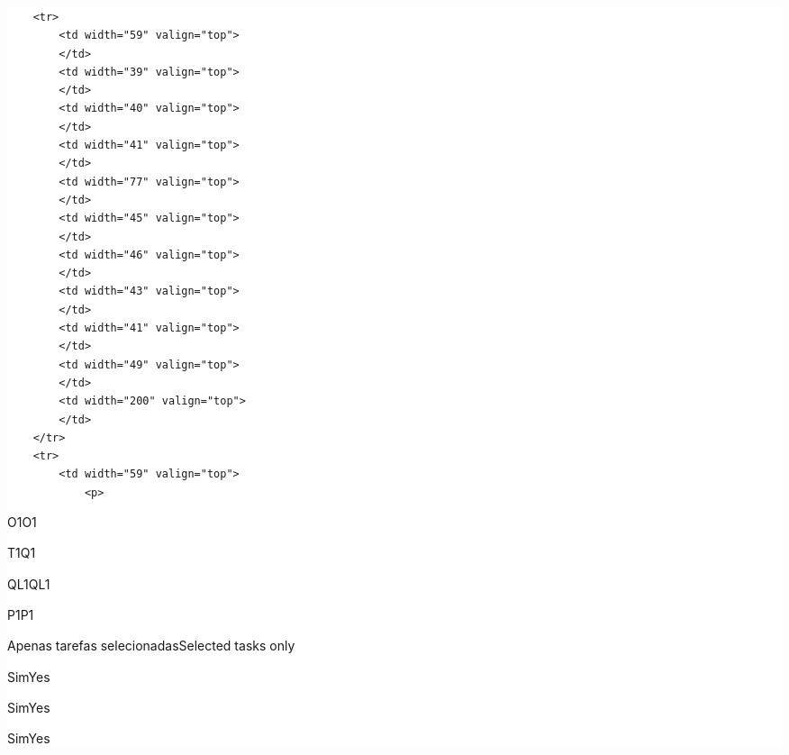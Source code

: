         <tr>
            <td width="59" valign="top">
            </td>
            <td width="39" valign="top">
            </td>
            <td width="40" valign="top">
            </td>
            <td width="41" valign="top">
            </td>
            <td width="77" valign="top">
            </td>
            <td width="45" valign="top">
            </td>
            <td width="46" valign="top">
            </td>
            <td width="43" valign="top">
            </td>
            <td width="41" valign="top">
            </td>
            <td width="49" valign="top">
            </td>
            <td width="200" valign="top">
            </td>
        </tr>
        <tr>
            <td width="59" valign="top">
                <p>
<span data-ttu-id="c5bd1-262">O1</span><span class="sxs-lookup"><span data-stu-id="c5bd1-262">O1</span></span> </p>
            </td>
            <td width="39" valign="top">
                <p>
<span data-ttu-id="c5bd1-263">T1</span><span class="sxs-lookup"><span data-stu-id="c5bd1-263">Q1</span></span> </p>
            </td>
            <td width="40" valign="top">
                <p>
<span data-ttu-id="c5bd1-264">QL1</span><span class="sxs-lookup"><span data-stu-id="c5bd1-264">QL1</span></span> </p>
            </td>
            <td width="41" valign="top">
                <p>
<span data-ttu-id="c5bd1-265">P1</span><span class="sxs-lookup"><span data-stu-id="c5bd1-265">P1</span></span> </p>
            </td>
            <td width="77" valign="top">
                <p>
<span data-ttu-id="c5bd1-266">Apenas tarefas selecionadas</span><span class="sxs-lookup"><span data-stu-id="c5bd1-266">Selected tasks only</span></span> </p>
            </td>
            <td width="45" valign="top">
                <p>
<span data-ttu-id="c5bd1-267">Sim</span><span class="sxs-lookup"><span data-stu-id="c5bd1-267">Yes</span></span> </p>
            </td>
            <td width="46" valign="top">
                <p>
<span data-ttu-id="c5bd1-268">Sim</span><span class="sxs-lookup"><span data-stu-id="c5bd1-268">Yes</span></span> </p>
            </td>
            <td width="43" valign="top">
                <p>
<span data-ttu-id="c5bd1-269">Sim</span><span class="sxs-lookup"><span data-stu-id="c5bd1-269">Yes</span></span> </p>